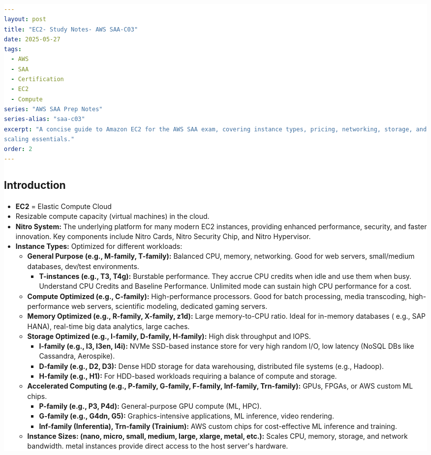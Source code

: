 ```yaml
---
layout: post
title: "EC2- Study Notes- AWS SAA-C03"
date: 2025-05-27
tags:
  - AWS
  - SAA
  - Certification
  - EC2
  - Compute
series: "AWS SAA Prep Notes"
series-alias: "saa-c03"
excerpt: "A concise guide to Amazon EC2 for the AWS SAA exam, covering instance types, pricing, networking, storage, and scaling essentials."
order: 2
---
```


## Introduction

- **EC2** = Elastic Compute Cloud
- Resizable compute capacity (virtual machines) in the cloud.
- **Nitro System:** The underlying platform for many modern EC2 instances, providing enhanced performance, security, and
  faster innovation. Key components include Nitro Cards, Nitro Security Chip, and Nitro Hypervisor.
- **Instance Types:** Optimized for different workloads:
    - **General Purpose (e.g., M-family, T-family):** Balanced CPU, memory, networking. Good for web servers,
      small/medium databases, dev/test environments.
        - **T-instances (e.g., T3, T4g):** Burstable performance. They accrue CPU credits when idle and use them when
          busy. Understand CPU Credits and Baseline Performance. Unlimited mode can sustain high CPU performance for a
          cost.
    - **Compute Optimized (e.g., C-family):** High-performance processors. Good for batch processing, media transcoding,
      high-performance web servers, scientific modeling, dedicated gaming servers.
    - **Memory Optimized (e.g., R-family, X-family, z1d):** Large memory-to-CPU ratio. Ideal for in-memory databases (
      e.g., SAP HANA), real-time big data analytics, large caches.
    - **Storage Optimized (e.g., I-family, D-family, H-family):** High disk throughput and IOPS.
        - **I-family (e.g., I3, I3en, I4i):** NVMe SSD-based instance store for very high random I/O, low latency (NoSQL
          DBs like Cassandra, Aerospike).
        - **D-family (e.g., D2, D3):** Dense HDD storage for data warehousing, distributed file systems (e.g., Hadoop).
        - **H-family (e.g., H1):** For HDD-based workloads requiring a balance of compute and storage.
    - **Accelerated Computing (e.g., P-family, G-family, F-family, Inf-family, Trn-family):** GPUs, FPGAs, or AWS custom
      ML chips.
        - **P-family (e.g., P3, P4d):** General-purpose GPU compute (ML, HPC).
        - **G-family (e.g., G4dn, G5):** Graphics-intensive applications, ML inference, video rendering.
        - **Inf-family (Inferentia), Trn-family (Trainium):** AWS custom chips for cost-effective ML inference and
          training.
    - **Instance Sizes: (nano, micro, small, medium, large, xlarge, metal, etc.):** Scales CPU, memory, storage, and
      network bandwidth. metal instances provide direct access to the host server's hardware.
